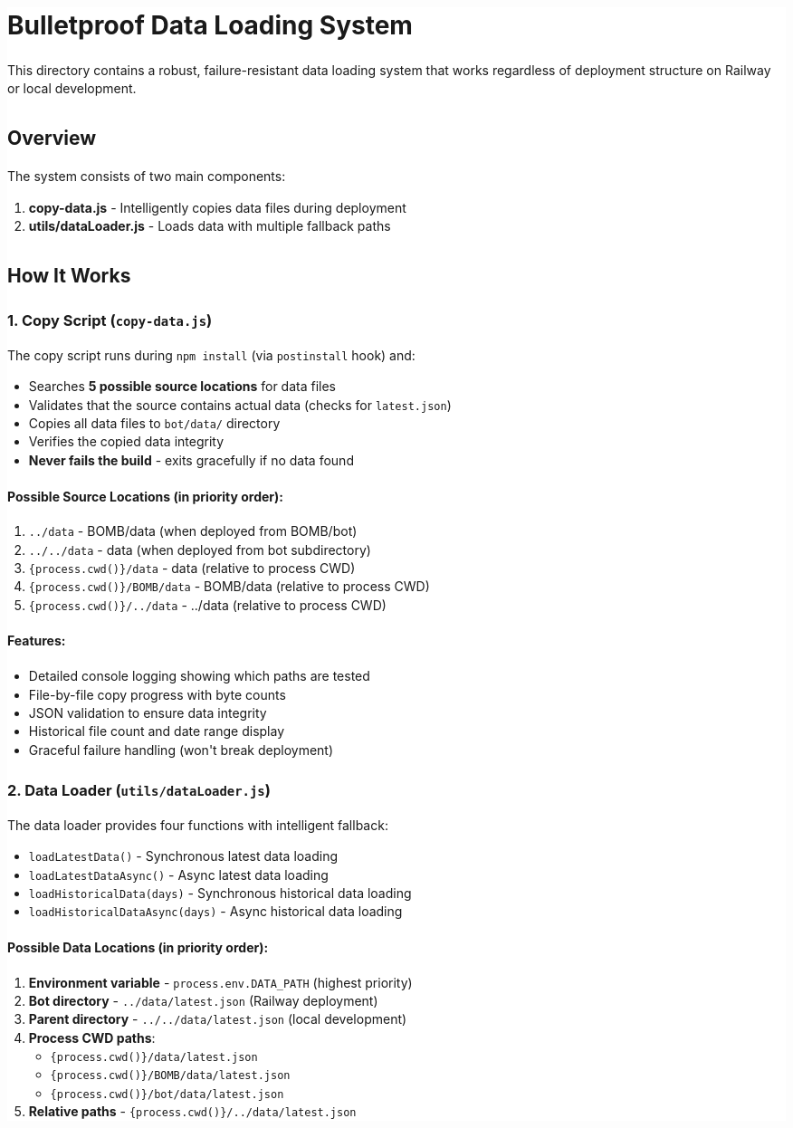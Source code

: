 # Bulletproof Data Loading System

This directory contains a robust, failure-resistant data loading system that works regardless of deployment structure on Railway or local development.

## Overview

The system consists of two main components:

1. **copy-data.js** - Intelligently copies data files during deployment
2. **utils/dataLoader.js** - Loads data with multiple fallback paths

## How It Works

### 1. Copy Script (`copy-data.js`)

The copy script runs during `npm install` (via `postinstall` hook) and:

- Searches **5 possible source locations** for data files
- Validates that the source contains actual data (checks for `latest.json`)
- Copies all data files to `bot/data/` directory
- Verifies the copied data integrity
- **Never fails the build** - exits gracefully if no data found

#### Possible Source Locations (in priority order):

1. `../data` - BOMB/data (when deployed from BOMB/bot)
2. `../../data` - data (when deployed from bot subdirectory)
3. `{process.cwd()}/data` - data (relative to process CWD)
4. `{process.cwd()}/BOMB/data` - BOMB/data (relative to process CWD)
5. `{process.cwd()}/../data` - ../data (relative to process CWD)

#### Features:

- Detailed console logging showing which paths are tested
- File-by-file copy progress with byte counts
- JSON validation to ensure data integrity
- Historical file count and date range display
- Graceful failure handling (won't break deployment)

### 2. Data Loader (`utils/dataLoader.js`)

The data loader provides four functions with intelligent fallback:

- `loadLatestData()` - Synchronous latest data loading
- `loadLatestDataAsync()` - Async latest data loading
- `loadHistoricalData(days)` - Synchronous historical data loading
- `loadHistoricalDataAsync(days)` - Async historical data loading

#### Possible Data Locations (in priority order):

1. **Environment variable** - `process.env.DATA_PATH` (highest priority)
2. **Bot directory** - `../data/latest.json` (Railway deployment)
3. **Parent directory** - `../../data/latest.json` (local development)
4. **Process CWD paths**:
   - `{process.cwd()}/data/latest.json`
   - `{process.cwd()}/BOMB/data/latest.json`
   - `{process.cwd()}/bot/data/latest.json`
5. **Relative paths** - `{process.cwd()}/../data/latest.json`
